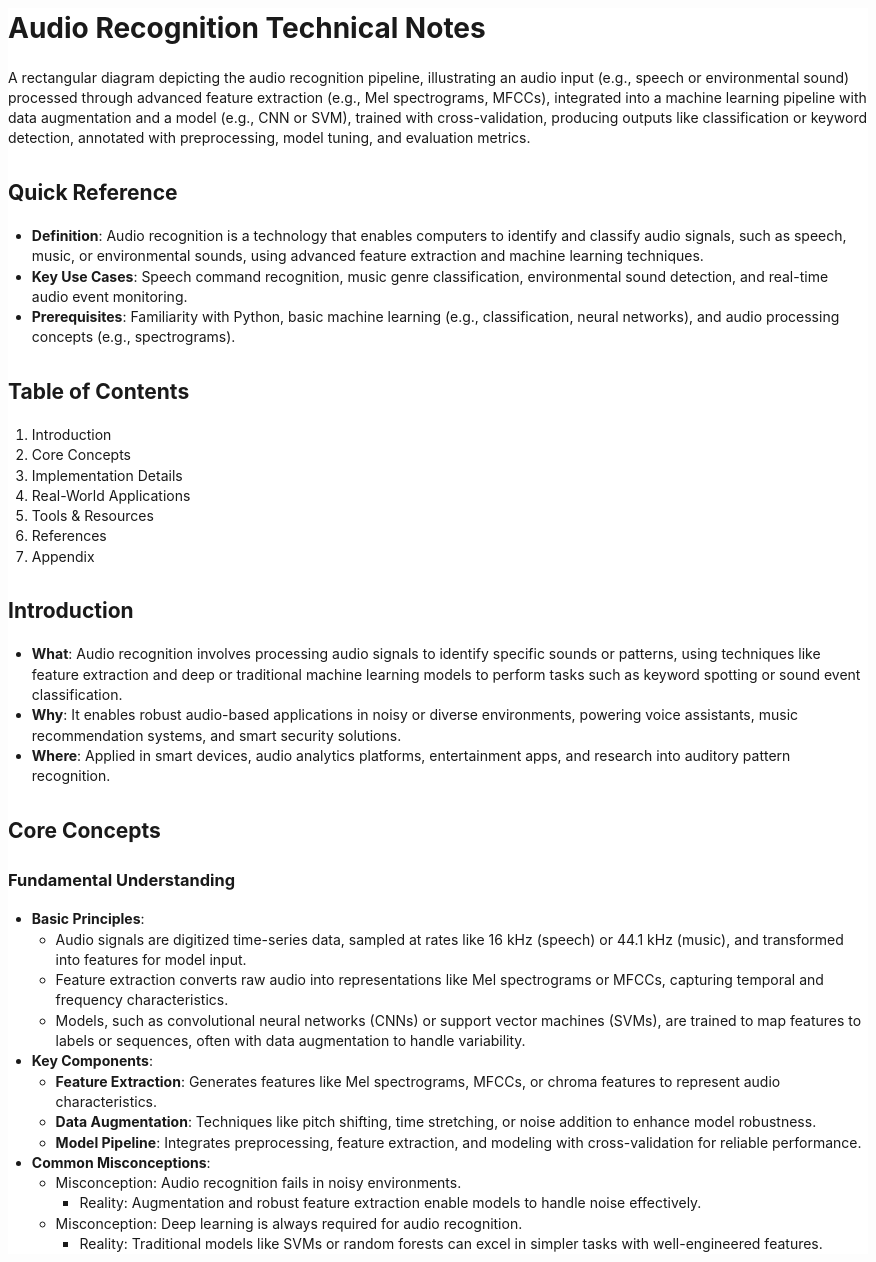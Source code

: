 # Audio Recognition Technical Notes
A rectangular diagram depicting the audio recognition pipeline, illustrating an audio input (e.g., speech or environmental sound) processed through advanced feature extraction (e.g., Mel spectrograms, MFCCs), integrated into a machine learning pipeline with data augmentation and a model (e.g., CNN or SVM), trained with cross-validation, producing outputs like classification or keyword detection, annotated with preprocessing, model tuning, and evaluation metrics.

## Quick Reference
- **Definition**: Audio recognition is a technology that enables computers to identify and classify audio signals, such as speech, music, or environmental sounds, using advanced feature extraction and machine learning techniques.
- **Key Use Cases**: Speech command recognition, music genre classification, environmental sound detection, and real-time audio event monitoring.
- **Prerequisites**: Familiarity with Python, basic machine learning (e.g., classification, neural networks), and audio processing concepts (e.g., spectrograms).

## Table of Contents
1. Introduction
2. Core Concepts
3. Implementation Details
4. Real-World Applications
5. Tools & Resources
6. References
7. Appendix

## Introduction
- **What**: Audio recognition involves processing audio signals to identify specific sounds or patterns, using techniques like feature extraction and deep or traditional machine learning models to perform tasks such as keyword spotting or sound event classification.
- **Why**: It enables robust audio-based applications in noisy or diverse environments, powering voice assistants, music recommendation systems, and smart security solutions.
- **Where**: Applied in smart devices, audio analytics platforms, entertainment apps, and research into auditory pattern recognition.

## Core Concepts
### Fundamental Understanding
- **Basic Principles**:
  - Audio signals are digitized time-series data, sampled at rates like 16 kHz (speech) or 44.1 kHz (music), and transformed into features for model input.
  - Feature extraction converts raw audio into representations like Mel spectrograms or MFCCs, capturing temporal and frequency characteristics.
  - Models, such as convolutional neural networks (CNNs) or support vector machines (SVMs), are trained to map features to labels or sequences, often with data augmentation to handle variability.
- **Key Components**:
  - **Feature Extraction**: Generates features like Mel spectrograms, MFCCs, or chroma features to represent audio characteristics.
  - **Data Augmentation**: Techniques like pitch shifting, time stretching, or noise addition to enhance model robustness.
  - **Model Pipeline**: Integrates preprocessing, feature extraction, and modeling with cross-validation for reliable performance.
- **Common Misconceptions**:
  - Misconception: Audio recognition fails in noisy environments.
    - Reality: Augmentation and robust feature extraction enable models to handle noise effectively.
  - Misconception: Deep learning is always required for audio recognition.
    - Reality: Traditional models like SVMs or random forests can excel in simpler tasks with well-engineered features.
